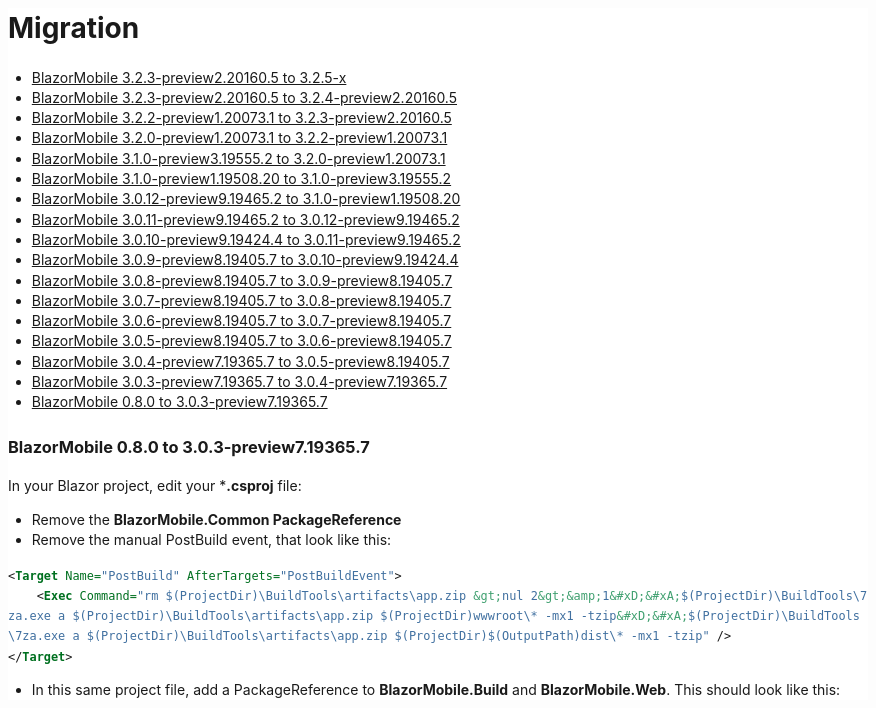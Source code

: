 
# Migration

- [BlazorMobile 3.2.3-preview2.20160.5 to 3.2.5-x](#blazormobile-324-preview2201605-to-325-x)
- [BlazorMobile 3.2.3-preview2.20160.5 to 3.2.4-preview2.20160.5](#blazormobile-323-preview2201605-to-324-preview2201605)
- [BlazorMobile 3.2.2-preview1.20073.1 to 3.2.3-preview2.20160.5](#blazormobile-322-preview1200731-to-323-preview2201605)
- [BlazorMobile 3.2.0-preview1.20073.1 to 3.2.2-preview1.20073.1](#blazormobile-320-preview1200731-to-322-preview1200731)
- [BlazorMobile 3.1.0-preview3.19555.2 to 3.2.0-preview1.20073.1](#blazormobile-310-preview3195552-to-320-preview1200731)
- [BlazorMobile 3.1.0-preview1.19508.20 to 3.1.0-preview3.19555.2](#blazormobile-310-preview11950820-to-310-preview3195552)
- [BlazorMobile 3.0.12-preview9.19465.2 to 3.1.0-preview1.19508.20](#blazormobile-3012-preview9194652-to-310-preview11950820)
- [BlazorMobile 3.0.11-preview9.19465.2 to 3.0.12-preview9.19465.2](#blazormobile-3011-preview9194652-to-3012-preview9194652)
- [BlazorMobile 3.0.10-preview9.19424.4 to 3.0.11-preview9.19465.2](#blazormobile-3010-preview9194244-to-3011-preview9194652)
- [BlazorMobile 3.0.9-preview8.19405.7 to 3.0.10-preview9.19424.4](#blazormobile-309-preview8194057-to-3010-preview9194244)
- [BlazorMobile 3.0.8-preview8.19405.7 to 3.0.9-preview8.19405.7](#blazormobile-308-preview8194057-to-309-preview8194057)
- [BlazorMobile 3.0.7-preview8.19405.7 to 3.0.8-preview8.19405.7](#blazormobile-307-preview8194057-to-308-preview8194057)
- [BlazorMobile 3.0.6-preview8.19405.7 to 3.0.7-preview8.19405.7](#blazormobile-306-preview8194057-to-307-preview8194057)
- [BlazorMobile 3.0.5-preview8.19405.7 to 3.0.6-preview8.19405.7](#blazormobile-305-preview8194057-to-306-preview8194057)
- [BlazorMobile 3.0.4-preview7.19365.7 to 3.0.5-preview8.19405.7](#blazormobile-304-preview7193657-to-305-preview8194057)
- [BlazorMobile 3.0.3-preview7.19365.7 to 3.0.4-preview7.19365.7](#blazormobile-303-preview7193657-to-304-preview7193657)
- [BlazorMobile 0.8.0 to 3.0.3-preview7.19365.7](#blazormobile-080-to-303-preview7193657)

### BlazorMobile 0.8.0 to 3.0.3-preview7.19365.7

In your Blazor project, edit your ***.csproj** file:

- Remove the **BlazorMobile.Common PackageReference**
- Remove the manual PostBuild event, that look like this:

```xml
<Target Name="PostBuild" AfterTargets="PostBuildEvent">
    <Exec Command="rm $(ProjectDir)\BuildTools\artifacts\app.zip &gt;nul 2&gt;&amp;1&#xD;&#xA;$(ProjectDir)\BuildTools\7za.exe a $(ProjectDir)\BuildTools\artifacts\app.zip $(ProjectDir)wwwroot\* -mx1 -tzip&#xD;&#xA;$(ProjectDir)\BuildTools\7za.exe a $(ProjectDir)\BuildTools\artifacts\app.zip $(ProjectDir)$(OutputPath)dist\* -mx1 -tzip" />
</Target>
```
- In this same project file, add a PackageReference to **BlazorMobile.Build** and **BlazorMobile.Web**. This should look like this:
